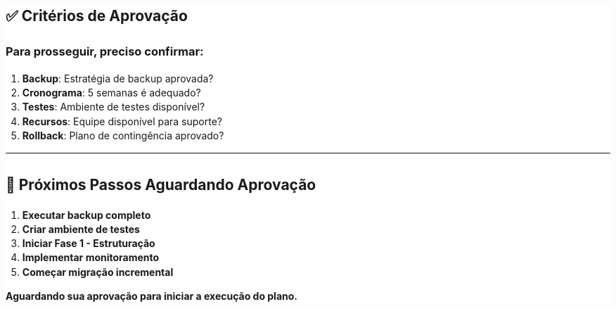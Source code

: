 ## ✅ Critérios de Aprovação

### **Para prosseguir, preciso confirmar**:
1. **Backup**: Estratégia de backup aprovada?
2. **Cronograma**: 5 semanas é adequado?
3. **Testes**: Ambiente de testes disponível?
4. **Recursos**: Equipe disponível para suporte?
5. **Rollback**: Plano de contingência aprovado?

---

## 🎯 **Próximos Passos Aguardando Aprovação**

1. **Executar backup completo**
2. **Criar ambiente de testes**
3. **Iniciar Fase 1 - Estruturação**
4. **Implementar monitoramento**
5. **Começar migração incremental**

**Aguardando sua aprovação para iniciar a execução do plano.** 
